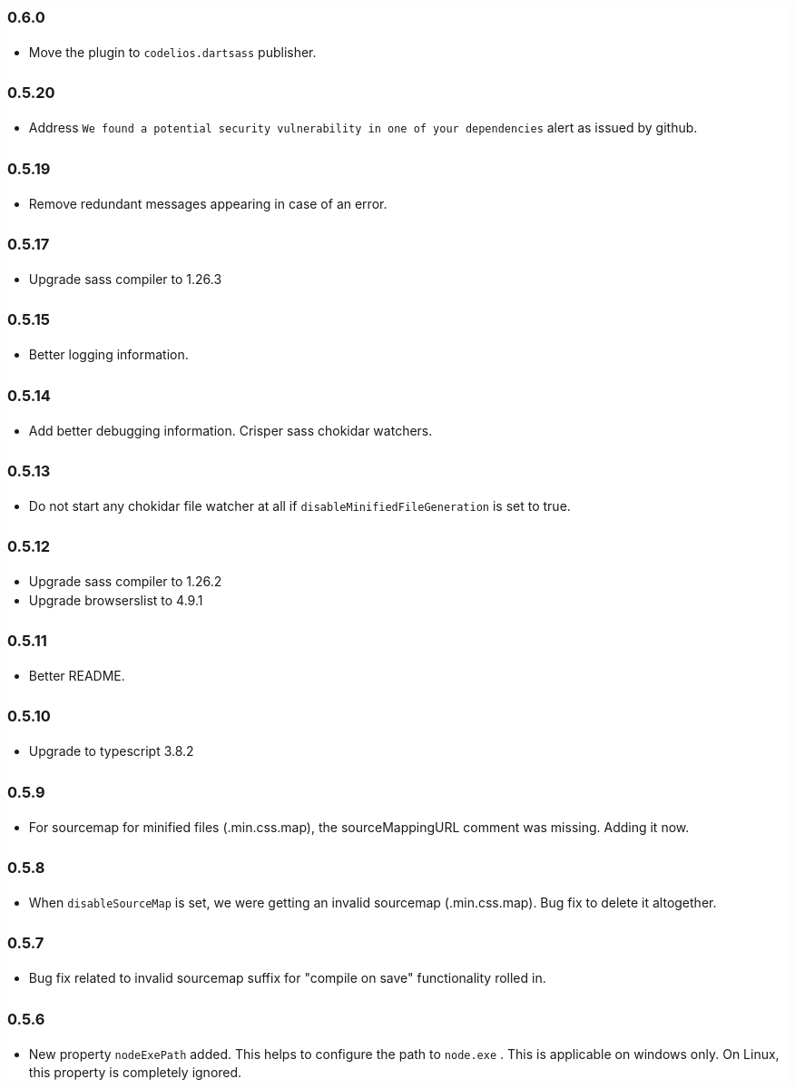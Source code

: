 ### 0.6.0
  * Move the plugin to `codelios.dartsass` publisher.

### 0.5.20
  * Address `We found a potential security vulnerability in one of your dependencies` alert as issued by github.

### 0.5.19
  * Remove redundant messages appearing in case of an error.

### 0.5.17
  * Upgrade sass compiler to 1.26.3

### 0.5.15
  * Better logging information.

### 0.5.14
  * Add better debugging information. Crisper sass chokidar watchers.

### 0.5.13
  * Do not start any chokidar file watcher at all if `disableMinifiedFileGeneration` is set to true.

### 0.5.12
  * Upgrade sass compiler to 1.26.2
  * Upgrade browserslist to 4.9.1

### 0.5.11
  * Better README.

### 0.5.10

  * Upgrade to typescript 3.8.2

### 0.5.9
  * For sourcemap for minified files (.min.css.map), the sourceMappingURL comment was missing. Adding it now.

### 0.5.8
  * When `disableSourceMap` is set, we were getting an invalid sourcemap (.min.css.map). Bug fix to delete it altogether.

### 0.5.7
  * Bug fix related to invalid sourcemap suffix for "compile on save" functionality rolled in.

### 0.5.6
  * New property `nodeExePath` added. This helps to configure the path to `node.exe` . This is applicable on windows only. On Linux, this property is completely ignored.
